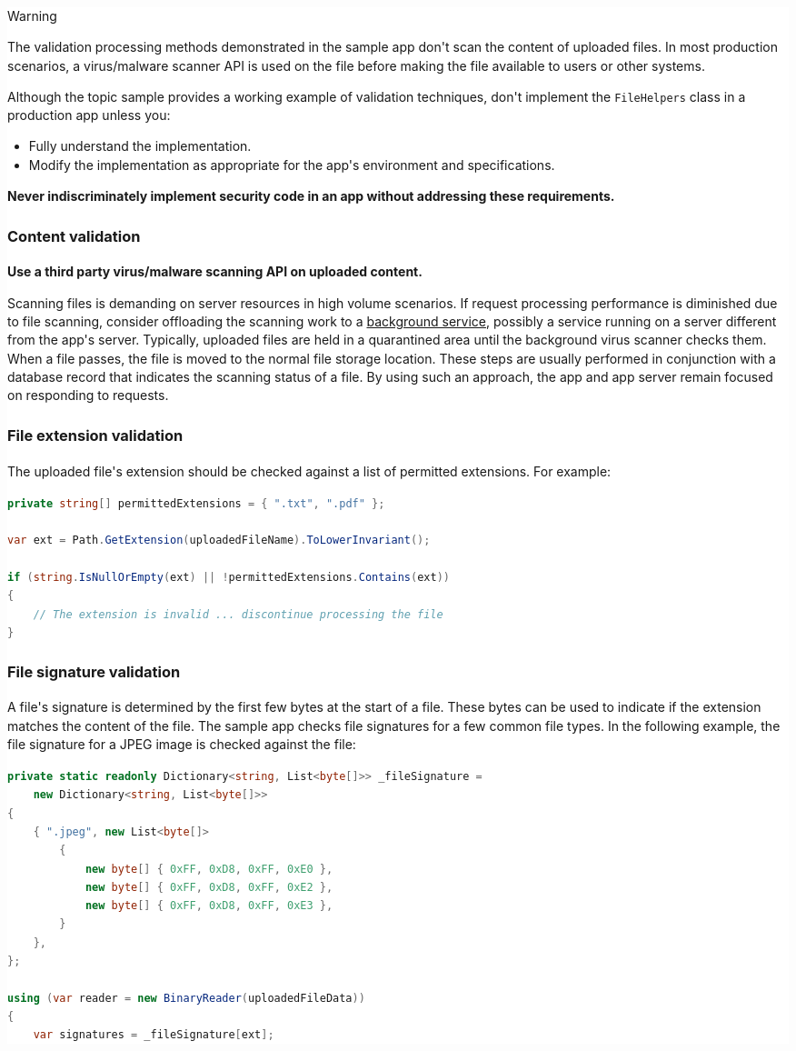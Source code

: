 > [!WARNING]
> The validation processing methods demonstrated in the sample app don't scan the content of uploaded files. In most production scenarios, a virus/malware scanner API is used on the file before making the file available to users or other systems.
>
> Although the topic sample provides a working example of validation techniques, don't implement the `FileHelpers` class in a production app unless you:
>
> * Fully understand the implementation.
> * Modify the implementation as appropriate for the app's environment and specifications.
>
> **Never indiscriminately implement security code in an app without addressing these requirements.**

### Content validation

**Use a third party virus/malware scanning API on uploaded content.**

Scanning files is demanding on server resources in high volume scenarios. If request processing performance is diminished due to file scanning, consider offloading the scanning work to a [background service](xref:fundamentals/host/hosted-services), possibly a service running on a server different from the app's server. Typically, uploaded files are held in a quarantined area until the background virus scanner checks them. When a file passes, the file is moved to the normal file storage location. These steps are usually performed in conjunction with a database record that indicates the scanning status of a file. By using such an approach, the app and app server remain focused on responding to requests.

### File extension validation

The uploaded file's extension should be checked against a list of permitted extensions. For example:

```csharp
private string[] permittedExtensions = { ".txt", ".pdf" };

var ext = Path.GetExtension(uploadedFileName).ToLowerInvariant();

if (string.IsNullOrEmpty(ext) || !permittedExtensions.Contains(ext))
{
    // The extension is invalid ... discontinue processing the file
}
```

### File signature validation

A file's signature is determined by the first few bytes at the start of a file. These bytes can be used to indicate if the extension matches the content of the file. The sample app checks file signatures for a few common file types. In the following example, the file signature for a JPEG image is checked against the file:

```csharp
private static readonly Dictionary<string, List<byte[]>> _fileSignature = 
    new Dictionary<string, List<byte[]>>
{
    { ".jpeg", new List<byte[]>
        {
            new byte[] { 0xFF, 0xD8, 0xFF, 0xE0 },
            new byte[] { 0xFF, 0xD8, 0xFF, 0xE2 },
            new byte[] { 0xFF, 0xD8, 0xFF, 0xE3 },
        }
    },
};

using (var reader = new BinaryReader(uploadedFileData))
{
    var signatures = _fileSignature[ext];
```